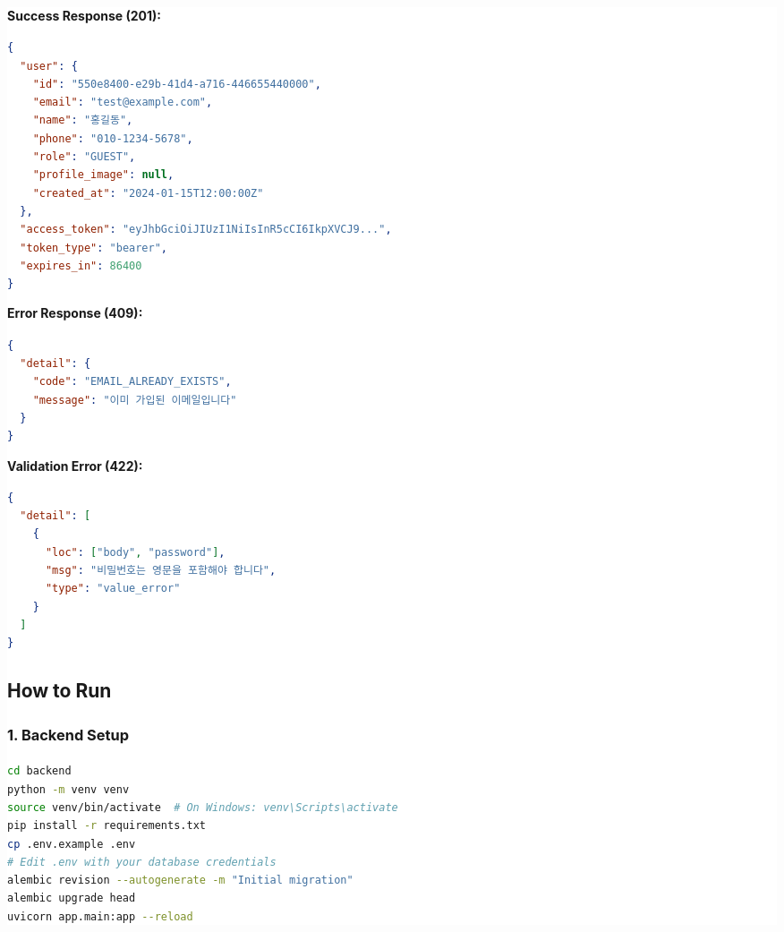 **Success Response (201):**
```json
{
  "user": {
    "id": "550e8400-e29b-41d4-a716-446655440000",
    "email": "test@example.com",
    "name": "홍길동",
    "phone": "010-1234-5678",
    "role": "GUEST",
    "profile_image": null,
    "created_at": "2024-01-15T12:00:00Z"
  },
  "access_token": "eyJhbGciOiJIUzI1NiIsInR5cCI6IkpXVCJ9...",
  "token_type": "bearer",
  "expires_in": 86400
}
```

**Error Response (409):**
```json
{
  "detail": {
    "code": "EMAIL_ALREADY_EXISTS",
    "message": "이미 가입된 이메일입니다"
  }
}
```

**Validation Error (422):**
```json
{
  "detail": [
    {
      "loc": ["body", "password"],
      "msg": "비밀번호는 영문을 포함해야 합니다",
      "type": "value_error"
    }
  ]
}
```

## How to Run

### 1. Backend Setup

```bash
cd backend
python -m venv venv
source venv/bin/activate  # On Windows: venv\Scripts\activate
pip install -r requirements.txt
cp .env.example .env
# Edit .env with your database credentials
alembic revision --autogenerate -m "Initial migration"
alembic upgrade head
uvicorn app.main:app --reload
```
